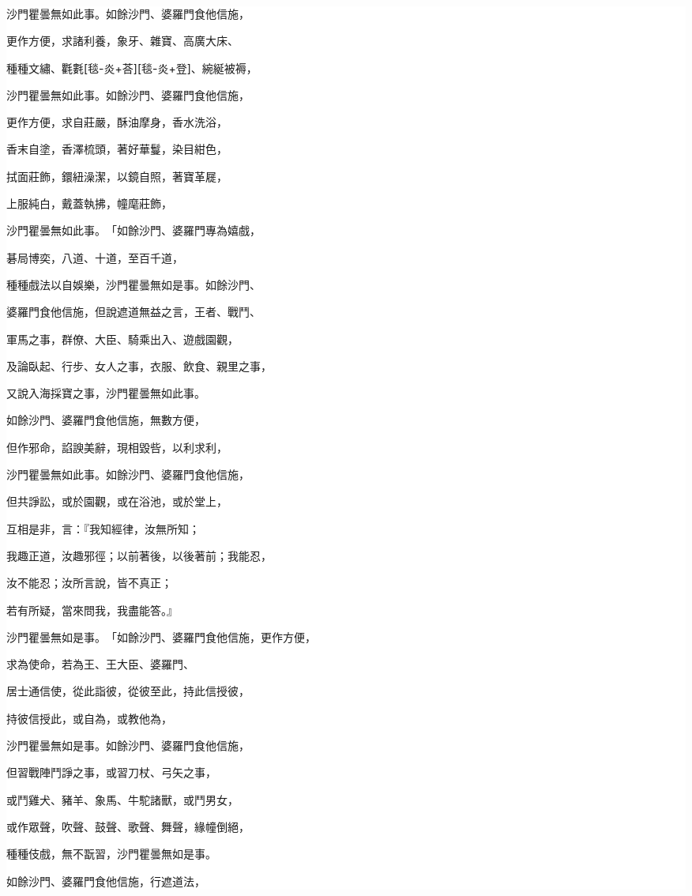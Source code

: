 沙門瞿曇無如此事。如餘沙門、婆羅門食他信施，

更作方便，求諸利養，象牙、雜寶、高廣大床、

種種文繡、氍氀[毯-炎+荅][毯-炎+登]、綩綖被褥，

沙門瞿曇無如此事。如餘沙門、婆羅門食他信施，

更作方便，求自莊嚴，酥油摩身，香水洗浴，

香末自塗，香澤梳頭，著好華鬘，染目紺色，

拭面莊飾，鐶紐澡潔，以鏡自照，著寶革屣，

上服純白，戴蓋執拂，幢麾莊飾，

沙門瞿曇無如此事。　「如餘沙門、婆羅門專為嬉戲，

碁局博奕，八道、十道，至百千道，

種種戲法以自娛樂，沙門瞿曇無如是事。如餘沙門、

婆羅門食他信施，但說遮道無益之言，王者、戰鬥、

軍馬之事，群僚、大臣、騎乘出入、遊戲園觀，

及論臥起、行步、女人之事，衣服、飲食、親里之事，

又說入海採寶之事，沙門瞿曇無如此事。

如餘沙門、婆羅門食他信施，無數方便，

但作邪命，諂諛美辭，現相毀呰，以利求利，

沙門瞿曇無如此事。如餘沙門、婆羅門食他信施，

但共諍訟，或於園觀，或在浴池，或於堂上，

互相是非，言：『我知經律，汝無所知；

我趣正道，汝趣邪徑；以前著後，以後著前；我能忍，

汝不能忍；汝所言說，皆不真正；

若有所疑，當來問我，我盡能答。』

沙門瞿曇無如是事。　「如餘沙門、婆羅門食他信施，更作方便，

求為使命，若為王、王大臣、婆羅門、

居士通信使，從此詣彼，從彼至此，持此信授彼，

持彼信授此，或自為，或教他為，

沙門瞿曇無如是事。如餘沙門、婆羅門食他信施，

但習戰陣鬥諍之事，或習刀杖、弓矢之事，

或鬥雞犬、豬羊、象馬、牛駝諸獸，或鬥男女，

或作眾聲，吹聲、鼓聲、歌聲、舞聲，緣幢倒絕，

種種伎戲，無不翫習，沙門瞿曇無如是事。

如餘沙門、婆羅門食他信施，行遮道法，
